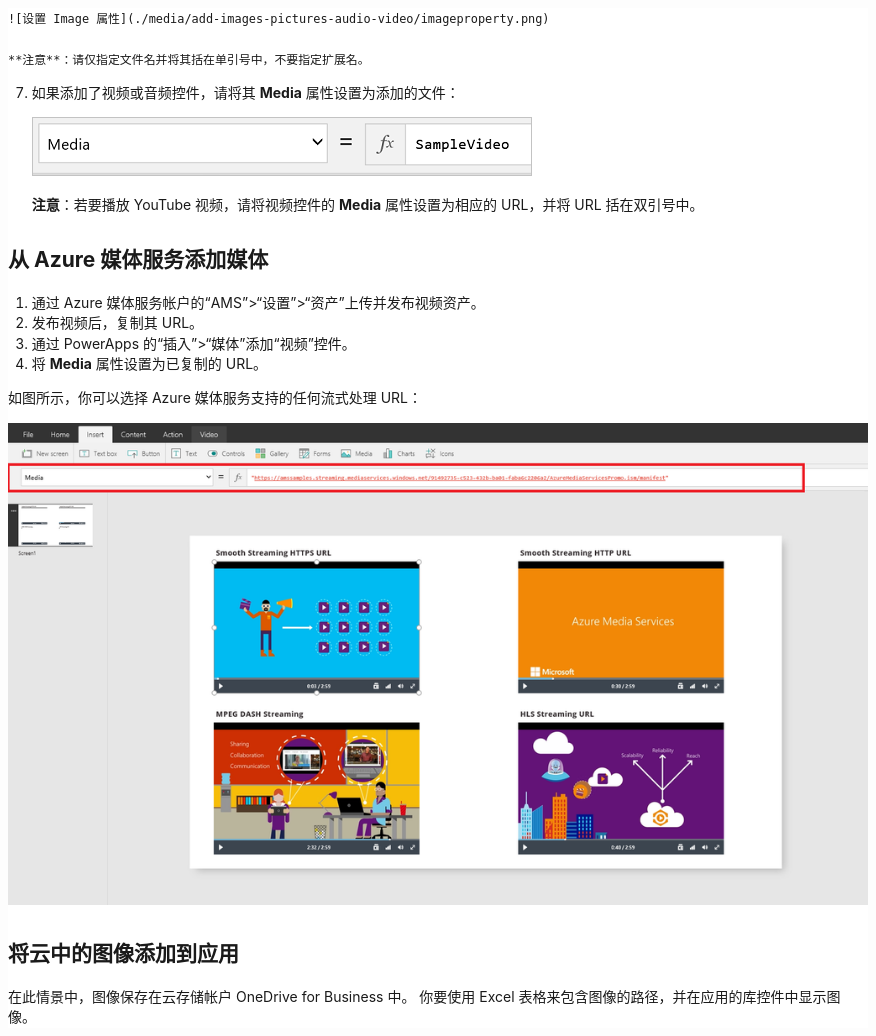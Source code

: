     ![设置 Image 属性](./media/add-images-pictures-audio-video/imageproperty.png)
   
    **注意**：请仅指定文件名并将其括在单引号中，不要指定扩展名。
7. 如果添加了视频或音频控件，请将其 **Media** 属性设置为添加的文件：  
   
    ![设置 Media 属性](./media/add-images-pictures-audio-video/mediaproperty.png)
   
    **注意**：若要播放 YouTube 视频，请将视频控件的 **Media** 属性设置为相应的 URL，并将 URL 括在双引号中。

## <a name="add-media-from-azure-media-services"></a>从 Azure 媒体服务添加媒体
1. 通过 Azure 媒体服务帐户的“AMS”>“设置”>“资产”上传并发布视频资产。
2. 发布视频后，复制其 URL。
3. 通过 PowerApps 的“插入”>“媒体”添加“视频”控件。
4. 将 **Media** 属性设置为已复制的 URL。

如图所示，你可以选择 Azure 媒体服务支持的任何流式处理 URL：

![设置 Media 属性](./media/add-images-pictures-audio-video/ams-with-powerapps.png)

## <a name="add-images-from-the-cloud-to-your-app"></a>将云中的图像添加到应用
在此情景中，图像保存在云存储帐户 OneDrive for Business 中。 你要使用 Excel 表格来包含图像的路径，并在应用的库控件中显示图像。
